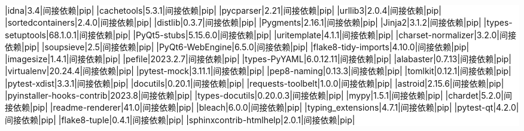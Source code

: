 |idna|3.4|间接依赖|pip|
|cachetools|5.3.1|间接依赖|pip|
|pycparser|2.21|间接依赖|pip|
|urllib3|2.0.4|间接依赖|pip|
|sortedcontainers|2.4.0|间接依赖|pip|
|distlib|0.3.7|间接依赖|pip|
|Pygments|2.16.1|间接依赖|pip|
|Jinja2|3.1.2|间接依赖|pip|
|types-setuptools|68.1.0.1|间接依赖|pip|
|PyQt5-stubs|5.15.6.0|间接依赖|pip|
|uritemplate|4.1.1|间接依赖|pip|
|charset-normalizer|3.2.0|间接依赖|pip|
|soupsieve|2.5|间接依赖|pip|
|PyQt6-WebEngine|6.5.0|间接依赖|pip|
|flake8-tidy-imports|4.10.0|间接依赖|pip|
|imagesize|1.4.1|间接依赖|pip|
|pefile|2023.2.7|间接依赖|pip|
|types-PyYAML|6.0.12.11|间接依赖|pip|
|alabaster|0.7.13|间接依赖|pip|
|virtualenv|20.24.4|间接依赖|pip|
|pytest-mock|3.11.1|间接依赖|pip|
|pep8-naming|0.13.3|间接依赖|pip|
|tomlkit|0.12.1|间接依赖|pip|
|pytest-xdist|3.3.1|间接依赖|pip|
|docutils|0.20.1|间接依赖|pip|
|requests-toolbelt|1.0.0|间接依赖|pip|
|astroid|2.15.6|间接依赖|pip|
|pyinstaller-hooks-contrib|2023.8|间接依赖|pip|
|types-docutils|0.20.0.3|间接依赖|pip|
|mypy|1.5.1|间接依赖|pip|
|chardet|5.2.0|间接依赖|pip|
|readme-renderer|41.0|间接依赖|pip|
|bleach|6.0.0|间接依赖|pip|
|typing_extensions|4.7.1|间接依赖|pip|
|pytest-qt|4.2.0|间接依赖|pip|
|flake8-tuple|0.4.1|间接依赖|pip|
|sphinxcontrib-htmlhelp|2.0.1|间接依赖|pip|